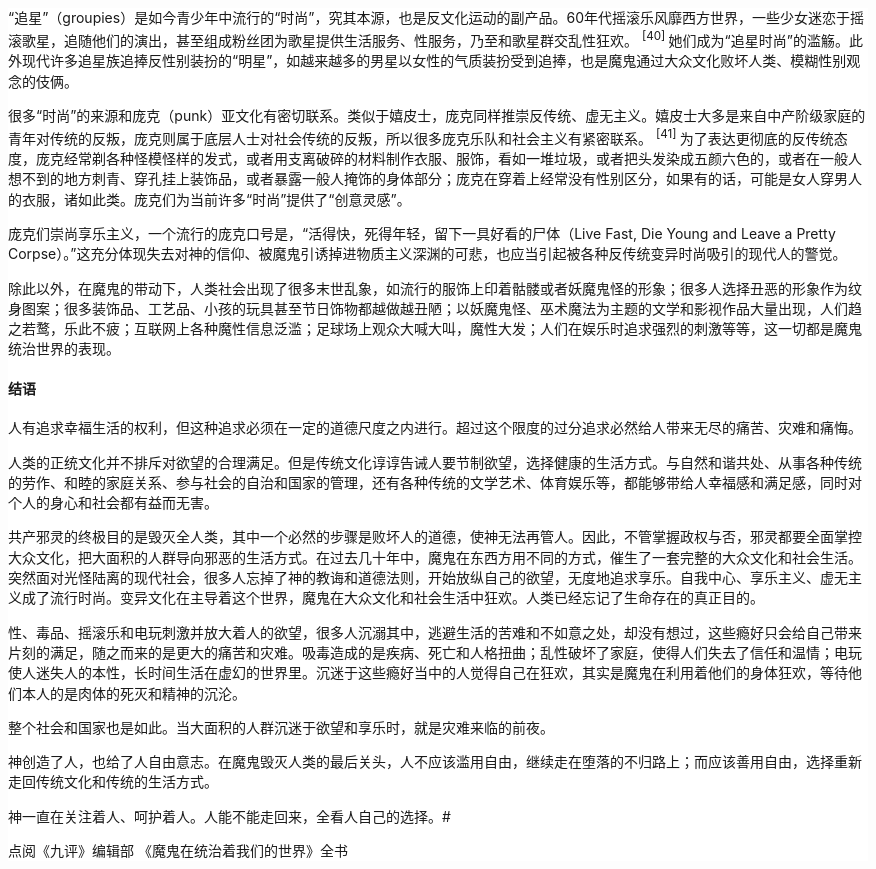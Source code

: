 </p>
<p>
 “追星”（groupies）是如今青少年中流行的“时尚”，究其本源，也是反文化运动的副产品。60年代摇滚乐风靡西方世界，一些少女迷恋于摇滚歌星，追随他们的演出，甚至组成粉丝团为歌星提供生活服务、性服务，乃至和歌星群交乱性狂欢。
 <ok href="#_ftn40" name="_ftnref40">
  <sup>
   [40]
  </sup>
 </ok>
 她们成为“追星时尚”的滥觞。此外现代许多追星族追捧反性别装扮的“明星”，如越来越多的男星以女性的气质装扮受到追捧，也是魔鬼通过大众文化败坏人类、模糊性别观念的伎俩。
</p>
<p>
 很多“时尚”的来源和庞克（punk）亚文化有密切联系。类似于嬉皮士，庞克同样推崇反传统、虚无主义。嬉皮士大多是来自中产阶级家庭的青年对传统的反叛，庞克则属于底层人士对社会传统的反叛，所以很多庞克乐队和社会主义有紧密联系。
 <ok href="#_ftn41" name="_ftnref41">
  <sup>
   [41]
  </sup>
 </ok>
 为了表达更彻底的反传统态度，庞克经常剃各种怪模怪样的发式，或者用支离破碎的材料制作衣服、服饰，看如一堆垃圾，或者把头发染成五颜六色的，或者在一般人想不到的地方刺青、穿孔挂上装饰品，或者暴露一般人掩饰的身体部分；庞克在穿着上经常没有性别区分，如果有的话，可能是女人穿男人的衣服，诸如此类。庞克们为当前许多“时尚”提供了“创意灵感”。
</p>
<p>
 庞克们崇尚享乐主义，一个流行的庞克口号是，“活得快，死得年轻，留下一具好看的尸体（Live Fast, Die Young and Leave a Pretty Corpse）。”这充分体现失去对神的信仰、被魔鬼引诱掉进物质主义深渊的可悲，也应当引起被各种反传统变异时尚吸引的现代人的警觉。
</p>
<p>
 除此以外，在魔鬼的带动下，人类社会出现了很多末世乱象，如流行的服饰上印着骷髅或者妖魔鬼怪的形象；很多人选择丑恶的形象作为纹身图案；很多装饰品、工艺品、小孩的玩具甚至节日饰物都越做越丑陋；以妖魔鬼怪、巫术魔法为主题的文学和影视作品大量出现，人们趋之若鹜，乐此不疲；互联网上各种魔性信息泛滥；足球场上观众大喊大叫，魔性大发；人们在娱乐时追求强烈的刺激等等，这一切都是魔鬼统治世界的表现。
</p>
<h4>
 结语
</h4>
<p>
 人有追求幸福生活的权利，但这种追求必须在一定的道德尺度之内进行。超过这个限度的过分追求必然给人带来无尽的痛苦、灾难和痛悔。
</p>
<p>
 人类的正统文化并不排斥对欲望的合理满足。但是传统文化谆谆告诫人要节制欲望，选择健康的生活方式。与自然和谐共处、从事各种传统的劳作、和睦的家庭关系、参与社会的自治和国家的管理，还有各种传统的文学艺术、体育娱乐等，都能够带给人幸福感和满足感，同时对个人的身心和社会都有益而无害。
</p>
<p>
 共产邪灵的终极目的是毁灭全人类，其中一个必然的步骤是败坏人的道德，使神无法再管人。因此，不管掌握政权与否，邪灵都要全面掌控大众文化，把大面积的人群导向邪恶的生活方式。在过去几十年中，魔鬼在东西方用不同的方式，催生了一套完整的大众文化和社会生活。突然面对光怪陆离的现代社会，很多人忘掉了神的教诲和道德法则，开始放纵自己的欲望，无度地追求享乐。自我中心、享乐主义、虚无主义成了流行时尚。变异文化在主导着这个世界，魔鬼在大众文化和社会生活中狂欢。人类已经忘记了生命存在的真正目的。
</p>
<p>
 性、毒品、摇滚乐和电玩刺激并放大着人的欲望，很多人沉溺其中，逃避生活的苦难和不如意之处，却没有想过，这些瘾好只会给自己带来片刻的满足，随之而来的是更大的痛苦和灾难。吸毒造成的是疾病、死亡和人格扭曲；乱性破坏了家庭，使得人们失去了信任和温情；电玩使人迷失人的本性，长时间生活在虚幻的世界里。沉迷于这些瘾好当中的人觉得自己在狂欢，其实是魔鬼在利用着他们的身体狂欢，等待他们本人的是肉体的死灭和精神的沉沦。
</p>
<p>
 整个社会和国家也是如此。当大面积的人群沉迷于欲望和享乐时，就是灾难来临的前夜。
</p>
<p>
 神创造了人，也给了人自由意志。在魔鬼毁灭人类的最后关头，人不应该滥用自由，继续走在堕落的不归路上；而应该善用自由，选择重新走回传统文化和传统的生活方式。
</p>
<p>
 神一直在关注着人、呵护着人。人能不能走回来，全看人自己的选择。#
</p>
<p>
 点阅《九评》编辑部
 <ok href="http://www.epochtimes.com/gb/18/6/7/n10464261.htm" rel="noopener noreferrer" target="_blank">
  《魔鬼在统治着我们的世界》全书